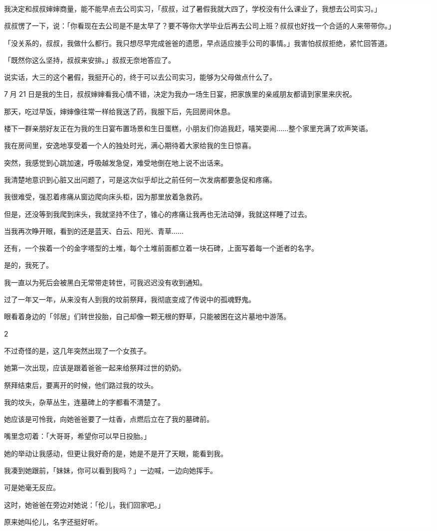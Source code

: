 我决定和叔叔婶婶商量，能不能早点去公司实习，「叔叔，过了暑假我就大四了，学校没有什么课业了，我想去公司实习。」

叔叔愣了一下，说：「你看现在去公司是不是太早了？要不等你大学毕业后再去公司上班？叔叔也好找一个合适的人来带带你。」

「没关系的，叔叔，我做什么都行。我只想尽早完成爸爸的遗愿，早点适应接手公司的事情。」我害怕叔叔拒绝，紧忙回答道。

「既然你这么坚持，叔叔来安排。」叔叔无奈地答应了。

说实话，大三的这个暑假，我挺开心的，终于可以去公司实习，能够为父母做点什么了。


7 月 21 日是我的生日，叔叔婶婶看我心情不错，决定为我办一场生日宴，把家族里的亲戚朋友都请到家里来庆祝。

那天，吃过早饭，婶婶像往常一样给我送了药，我服下后，先回房间休息。

楼下一群亲朋好友正在为我的生日宴布置场景和生日蛋糕，小朋友们你追我赶，嘻笑耍闹……整个家里充满了欢声笑语。

我在房间里，安逸地享受着一个人的独处时光，满心期待着大家给我的生日惊喜。

突然，我感觉到心跳加速，呼吸越发急促，难受地倒在地上说不出话来。

我清楚地意识到心脏又出问题了，可是这次似乎却比之前任何一次发病都要急促和疼痛。

我很难受，强忍着疼痛从窗边爬向床头柜，因为那里放着急救药。

但是，还没等到我爬到床头，我就坚持不住了，锥心的疼痛让我再也无法动弹，我就这样睡了过去。

 

当我再次睁开眼，看到的还是蓝天、白云、阳光、青草……

还有，一个挨着一个的金字塔型的土堆，每个土堆前面都立着一块石碑，上面写着每一个逝者的名字。

是的，我死了。

我一直以为死后会被黑白无常带走转世，可我迟迟没有收到通知。

过了一年又一年，从来没有人到我的坟前祭拜，我彻底变成了传说中的孤魂野鬼。

眼看着身边的「邻居」们转世投胎，自己却像一颗无根的野草，只能被困在这片墓地中游荡。

 

2

不过奇怪的是，这几年突然出现了一个女孩子。

她第一次出现，应该是跟着爸爸一起来给祭拜过世的奶奶。

祭拜结束后，要离开的时候，他们路过我的坟头。

我的坟头，杂草丛生，连墓碑上的字都看不清楚了。

她应该是可怜我，向她爸爸要了一炷香，点燃后立在了我的墓碑前。

嘴里念叨着：「大哥哥，希望你可以早日投胎。」

她的举动让我感动，但更让我好奇的是，她是不是开了天眼，能看到我。

我凑到她跟前，「妹妹，你可以看到我吗？」一边喊，一边向她挥手。

可是她毫无反应。

这时，她爸爸在旁边对她说：「伦儿，我们回家吧。」

原来她叫伦儿，名字还挺好听。
